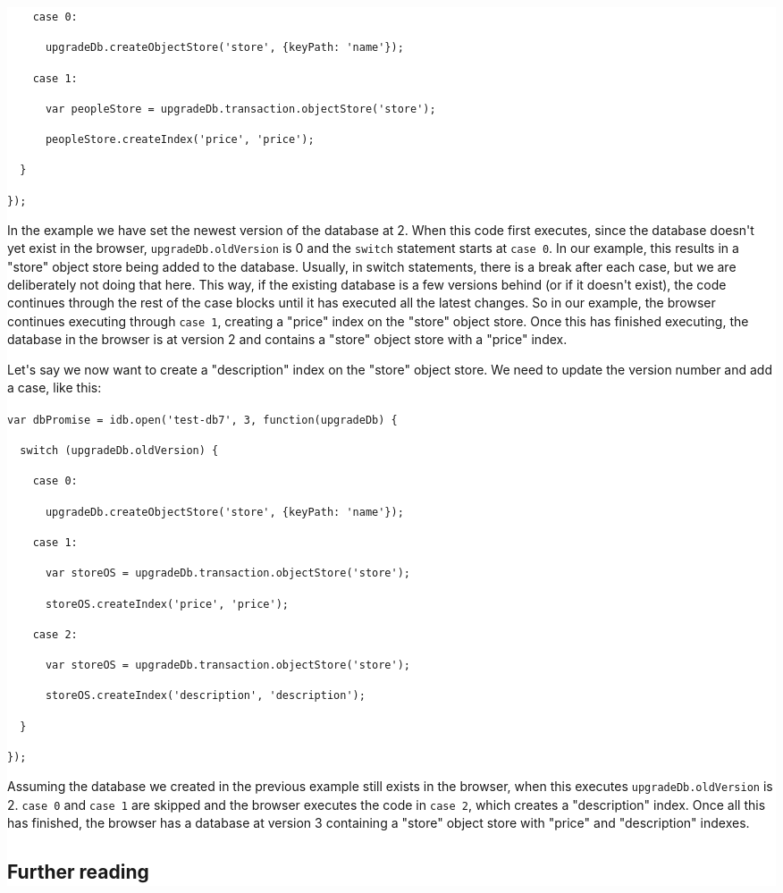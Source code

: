 `    case 0:`

`      upgradeDb.createObjectStore('store', {keyPath: 'name'});`

`    case 1:`

`      var peopleStore = upgradeDb.transaction.objectStore('store');`

`      peopleStore.createIndex('price', 'price');`

`  }`

`});`

In the example we have set the newest version of the database at 2. When this code first executes, since the database doesn't yet exist in the browser, `upgradeDb.oldVersion` is 0 and the `switch` statement starts at `case 0`. In our example, this results in a "store" object store being added to the database. Usually, in switch statements, there is a break after each case, but we are deliberately not doing that here. This way, if the existing database is a few versions behind (or if it doesn't exist), the code continues through the rest of the case blocks until it has executed all the latest changes. So in our example, the browser continues executing through `case 1`, creating a "price" index on the "store" object store. Once this has finished executing, the database in the browser is at version 2 and contains a "store" object store with a "price" index.

Let's say we now want to create a "description" index on the "store" object store. We need to update the version number and add a case, like this:

`var dbPromise = idb.open('test-db7', 3, function(upgradeDb) {`

`  switch (upgradeDb.oldVersion) {`

`    case 0:`

`      upgradeDb.createObjectStore('store', {keyPath: 'name'});`

`    case 1:`

`      var storeOS = upgradeDb.transaction.objectStore('store');`

`      storeOS.createIndex('price', 'price');`

`    case 2:`

`      var storeOS = upgradeDb.transaction.objectStore('store');`

`      storeOS.createIndex('description', 'description');`

`  }`

`});`

Assuming the database we created in the previous example still exists in the browser, when this executes `upgradeDb.oldVersion` is 2. `case 0` and `case 1` are skipped and the browser executes the code in `case 2`, which creates a "description" index. Once all this has finished, the browser has a database at version 3 containing a "store" object store with "price" and "description" indexes.

<div id="resources"></div>


## Further reading
